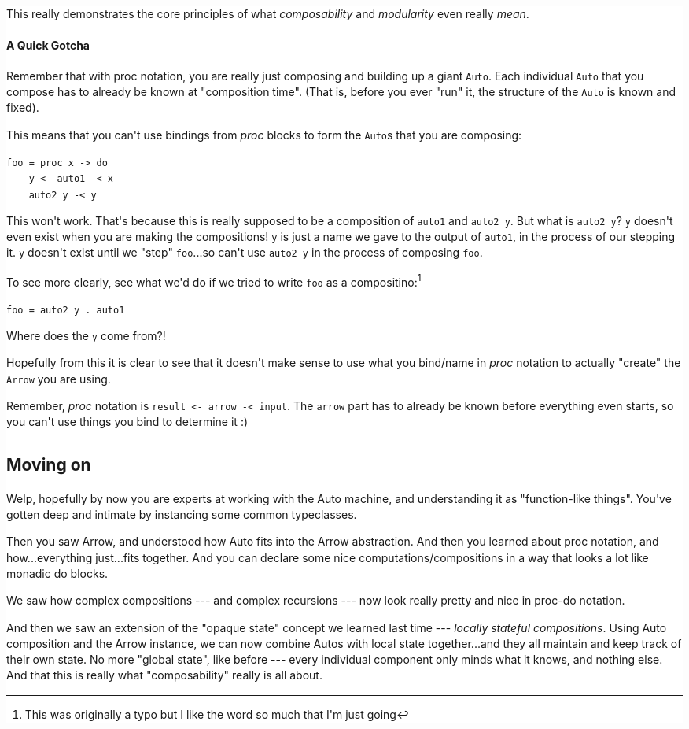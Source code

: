 This really demonstrates the core principles of what *composability* and
*modularity* even really *mean*.

#### A Quick Gotcha

Remember that with proc notation, you are really just composing and building up
a giant `Auto`. Each individual `Auto` that you compose has to already be known
at "composition time". (That is, before you ever "run" it, the structure of the
`Auto` is known and fixed).

This means that you can't use bindings from *proc* blocks to form the `Auto`s
that you are composing:

``` {.haskell}
foo = proc x -> do
    y <- auto1 -< x
    auto2 y -< y
```

This won't work. That's because this is really supposed to be a composition of
`auto1` and `auto2 y`. But what is `auto2 y`? `y` doesn't even exist when you
are making the compositions! `y` is just a name we gave to the output of
`auto1`, in the process of our stepping it. `y` doesn't exist until we "step"
`foo`...so can't use `auto2 y` in the process of composing `foo`.

To see more clearly, see what we'd do if we tried to write `foo` as a
compositino:[^2]

``` {.haskell}
foo = auto2 y . auto1
```

Where does the `y` come from?!

Hopefully from this it is clear to see that it doesn't make sense to use what
you bind/name in *proc* notation to actually "create" the `Arrow` you are using.

Remember, *proc* notation is `result <- arrow -< input`. The `arrow` part has to
already be known before everything even starts, so you can't use things you bind
to determine it :)

Moving on
---------

Welp, hopefully by now you are experts at working with the Auto machine, and
understanding it as "function-like things". You've gotten deep and intimate by
instancing some common typeclasses.

Then you saw Arrow, and understood how Auto fits into the Arrow abstraction. And
then you learned about proc notation, and how...everything just...fits together.
And you can declare some nice computations/compositions in a way that looks a
lot like monadic do blocks.

We saw how complex compositions --- and complex recursions --- now look really
pretty and nice in proc-do notation.

And then we saw an extension of the "opaque state" concept we learned last time
--- *locally stateful compositions*. Using Auto composition and the Arrow
instance, we can now combine Autos with local state together...and they all
maintain and keep track of their own state. No more "global state", like before
--- every individual component only minds what it knows, and nothing else. And
that this is really what "composability" really is all about.


[^1]: Remember, we can write `a -> b` as `(->) a b`; like other operators,
[^2]: This was originally a typo but I like the word so much that I'm just going